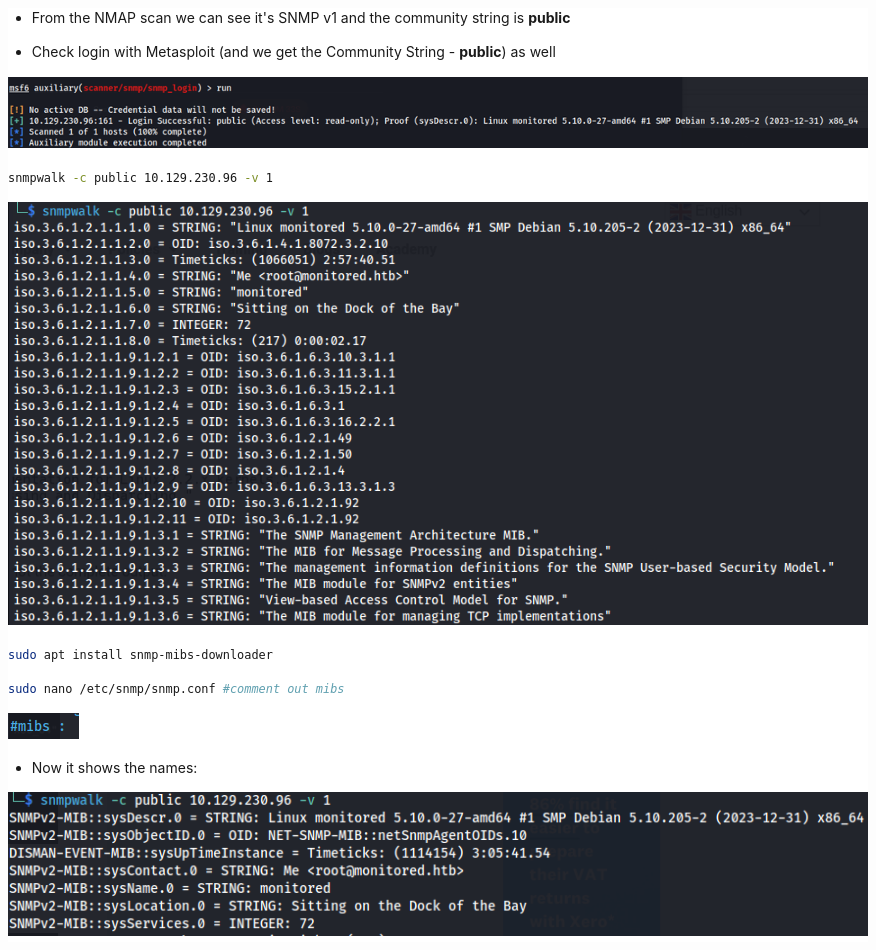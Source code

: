 - From the NMAP scan we can see it's SNMP v1 and the community string is **public**

- Check login with Metasploit (and we get the Community String - **public**) as well

![image15](../resources/fad0a1c4693c4b94a899e5caa986b9e6.png)

```bash
snmpwalk -c public 10.129.230.96 -v 1

```

![image16](../resources/70e2a1aa7cab42a1833f05cdc26c47a1.png)

```bash
sudo apt install snmp-mibs-downloader

```
```bash
sudo nano /etc/snmp/snmp.conf #comment out mibs
```

![image17](../resources/e1d68378873045fdae5b8151d5e13f87.png)

- Now it shows the names:

![image18](../resources/b3760f29f86c4d0e9288e23feaa33d69.png)
